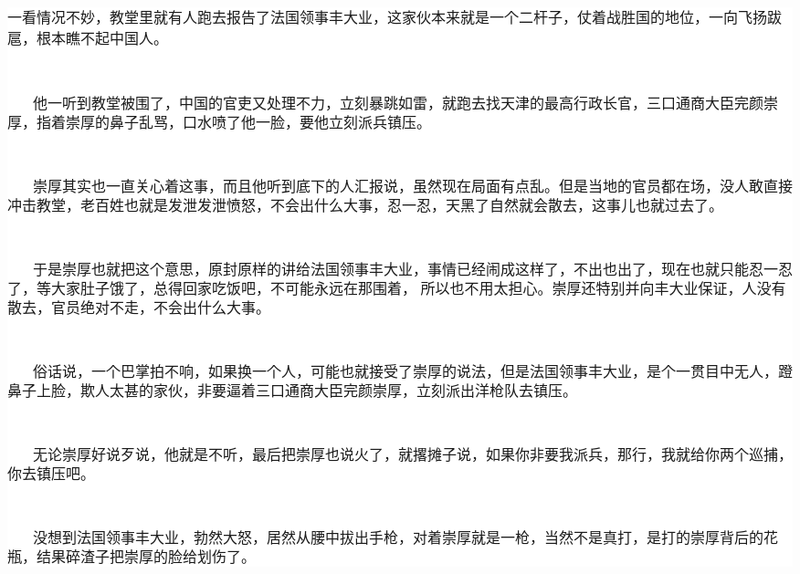 <span style="font-size: 16px;">
          一看情况不妙，教堂里就有人跑去报告了法国领事丰大业，这家伙本来就是一个二杆子，仗着战胜国的地位，一向飞扬跋扈，根本瞧不起中国人。
         </span>
</p>
<p style="text-indent: 2em;line-height: 1.5em;">
<span style="font-size: 16px;">
<br/>
</span>
</p>
<p style="text-indent: 2em;line-height: 1.5em;">
<span style="font-size: 16px;">
          他一听到教堂被围了，中国的官吏又处理不力，立刻暴跳如雷，就跑去找天津的最高行政长官，三口通商大臣完颜崇厚，指着崇厚的鼻子乱骂，口水喷了他一脸，要他立刻派兵镇压。
         </span>
</p>
<p style="text-indent: 2em;line-height: 1.5em;">
<span style="font-size: 16px;">
<br/>
</span>
</p>
<p style="text-indent: 2em;line-height: 1.5em;">
<span style="font-size: 16px;">
          崇厚其实也一直关心着这事，而且他听到底下的人汇报说，虽然现在局面有点乱。但是当地的官员都在场，没人敢直接冲击教堂，老百姓也就是发泄发泄愤怒，不会出什么大事，忍一忍，天黑了自然就会散去，这事儿也就过去了。
         </span>
</p>
<p style="text-indent: 2em;line-height: 1.5em;">
<span style="font-size: 16px;">
<br/>
</span>
</p>
<p style="text-indent: 2em;line-height: 1.5em;">
<span style="font-size: 16px;">
          于是崇厚也就把这个意思，原封原样的讲给法国领事丰大业，事情已经闹成这样了，不出也出了，现在也就只能忍一忍了，等大家肚子饿了，总得回家吃饭吧，不可能永远在那围着， 所以也不用太担心。崇厚还特别并向丰大业保证，人没有散去，官员绝对不走，不会出什么大事。
         </span>
</p>
<p style="text-indent: 2em;line-height: 1.5em;">
<br/>
</p>
<p style="text-indent: 2em;line-height: 1.5em;">
<span style="font-size: 16px;">
          俗话说，一个巴掌拍不响，如果换一个人，可能也就接受了崇厚的说法，但是法国领事丰大业，是个一贯目中无人，蹬鼻子上脸，欺人太甚的家伙，非要逼着三口通商大臣完颜崇厚，立刻派出洋枪队去镇压。
         </span>
</p>
<p style="text-indent: 2em;line-height: 1.5em;">
<span style="font-size: 16px;">
<br/>
</span>
</p>
<p style="text-indent: 2em;line-height: 1.5em;">
<span style="font-size: 16px;">
          无论崇厚好说歹说，他就是不听，最后把崇厚也说火了，就撂摊子说，如果你非要我派兵，那行，我就给你两个巡捕，你去镇压吧。
         </span>
</p>
<p style="text-indent: 2em;line-height: 1.5em;">
<span style="font-size: 16px;">
<br/>
</span>
</p>
<p style="text-indent: 2em;line-height: 1.5em;">
<span style="font-size: 16px;">
          没想到法国领事丰大业，勃然大怒，居然从腰中拔出手枪，对着崇厚就是一枪，当然不是真打，是打的崇厚背后的花瓶，结果碎渣子把崇厚的脸给划伤了。
         </span>
</p>